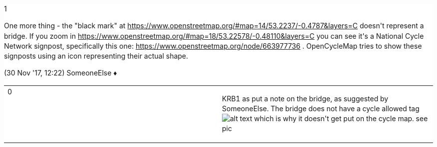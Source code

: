 </div>
</div>
<span id="60892"></span>
<div id="comment-60892" class="comment">
<div id="post-60892-score" class="comment-score">
1
</div>
<div class="comment-text">
<p>One more thing - the "black mark" at <a href="https://www.openstreetmap.org/#map=14/53.2237/-0.4787&amp;layers=C">https://www.openstreetmap.org/#map=14/53.2237/-0.4787&amp;layers=C</a> doesn't represent a bridge. If you zoom in <a href="https://www.openstreetmap.org/#map=18/53.22578/-0.48110&amp;layers=C">https://www.openstreetmap.org/#map=18/53.22578/-0.48110&amp;layers=C</a> you can see it's a National Cycle Network signpost, specifically this one: <a href="https://www.openstreetmap.org/node/663977736">https://www.openstreetmap.org/node/663977736</a> . OpenCycleMap tries to show these signposts using an icon representing their actual shape.</p>
</div>
<div id="comment-60892-info" class="comment-info">
<span class="comment-age">(30 Nov '17, 12:22)</span> <span class="comment-user userinfo">SomeoneElse ♦</span>
</div>
</div>
</div>
<div id="comment-tools-60889" class="comment-tools">
&#10;</div>
<div class="clear">
&#10;</div>
<div id="comment-60889-form-container" class="comment-form-container">
&#10;</div>
<div class="clear">
&#10;</div>
</div></td>
</tr>
</tbody>
</table>

</div>

<span id="60898"></span>

<div id="answer-container-60898" class="answer">

<table style="width:100%;">
<colgroup>
<col style="width: 50%" />
<col style="width: 50%" />
</colgroup>
<tbody>
<tr>
<td style="width: 30px; vertical-align: top"><div class="vote-buttons">
<span id="post-60898-upvote" class="ajax-command post-vote up" rel="nofollow" title="I like this post (click again to cancel)"> </span>
<div id="post-60898-score" class="post-score" title="current number of votes">
0
</div>
<span id="post-60898-downvote" class="ajax-command post-vote down" rel="nofollow" title="I dont like this post (click again to cancel)"> </span>
</div></td>
<td><div class="item-right">
<div class="answer-body">
<p>KRB1 as put a note on the bridge, as suggested by SomeoneElse. The bridge does not have a cycle allowed tag<img src="https://help.openstreetmap.org/upfiles/cycle_unset.JPG" alt="alt text" /> which is why it doesn't get put on the cycle map. see pic</p>
</div>
<div class="answer-controls post-controls">
&#10;</div>
<div class="post-update-info-container">
<div class="post-update-info post-update-info-user">
